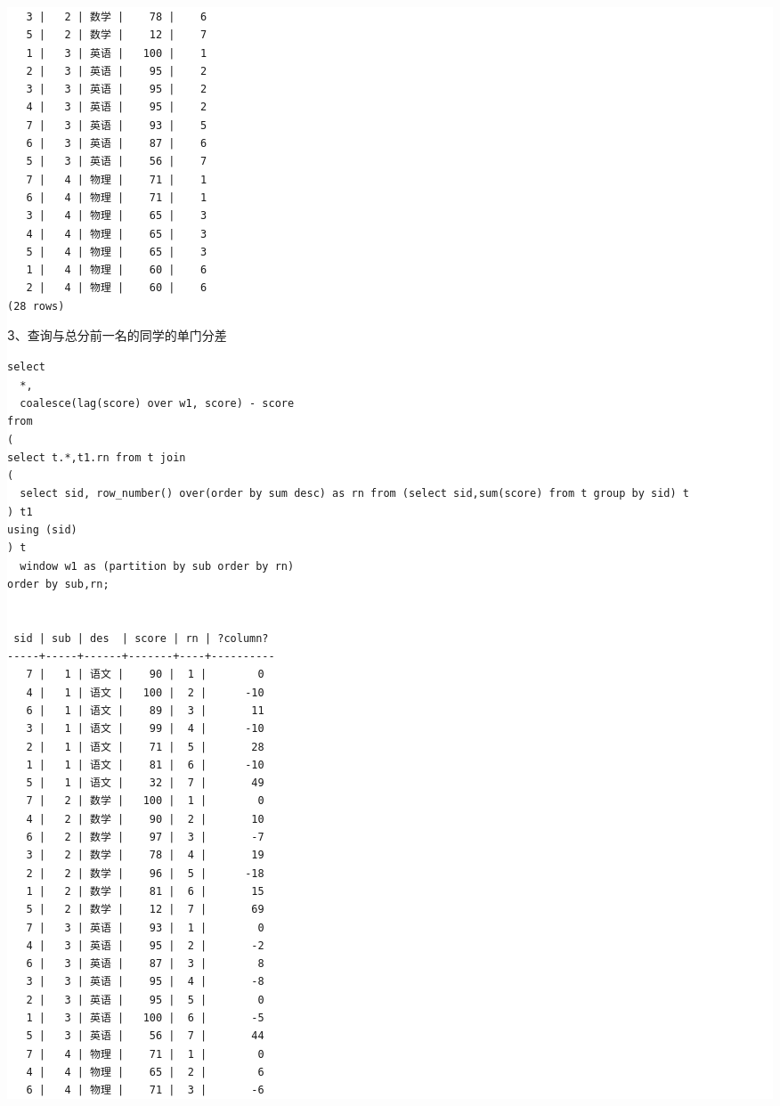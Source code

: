 ```    
   3 |   2 | 数学 |    78 |    6    
   5 |   2 | 数学 |    12 |    7    
   1 |   3 | 英语 |   100 |    1    
   2 |   3 | 英语 |    95 |    2    
   3 |   3 | 英语 |    95 |    2    
   4 |   3 | 英语 |    95 |    2    
   7 |   3 | 英语 |    93 |    5    
   6 |   3 | 英语 |    87 |    6    
   5 |   3 | 英语 |    56 |    7    
   7 |   4 | 物理 |    71 |    1    
   6 |   4 | 物理 |    71 |    1    
   3 |   4 | 物理 |    65 |    3    
   4 |   4 | 物理 |    65 |    3    
   5 |   4 | 物理 |    65 |    3    
   1 |   4 | 物理 |    60 |    6    
   2 |   4 | 物理 |    60 |    6    
(28 rows)    
```    
    
3、查询与总分前一名的同学的单门分差    
    
```    
select     
  *,     
  coalesce(lag(score) over w1, score) - score    
from     
(    
select t.*,t1.rn from t join    
(    
  select sid, row_number() over(order by sum desc) as rn from (select sid,sum(score) from t group by sid) t    
) t1     
using (sid)    
) t     
  window w1 as (partition by sub order by rn)     
order by sub,rn;    
    
    
 sid | sub | des  | score | rn | ?column?     
-----+-----+------+-------+----+----------    
   7 |   1 | 语文 |    90 |  1 |        0    
   4 |   1 | 语文 |   100 |  2 |      -10    
   6 |   1 | 语文 |    89 |  3 |       11    
   3 |   1 | 语文 |    99 |  4 |      -10    
   2 |   1 | 语文 |    71 |  5 |       28    
   1 |   1 | 语文 |    81 |  6 |      -10    
   5 |   1 | 语文 |    32 |  7 |       49    
   7 |   2 | 数学 |   100 |  1 |        0    
   4 |   2 | 数学 |    90 |  2 |       10    
   6 |   2 | 数学 |    97 |  3 |       -7    
   3 |   2 | 数学 |    78 |  4 |       19    
   2 |   2 | 数学 |    96 |  5 |      -18    
   1 |   2 | 数学 |    81 |  6 |       15    
   5 |   2 | 数学 |    12 |  7 |       69    
   7 |   3 | 英语 |    93 |  1 |        0    
   4 |   3 | 英语 |    95 |  2 |       -2    
   6 |   3 | 英语 |    87 |  3 |        8    
   3 |   3 | 英语 |    95 |  4 |       -8    
   2 |   3 | 英语 |    95 |  5 |        0    
   1 |   3 | 英语 |   100 |  6 |       -5    
   5 |   3 | 英语 |    56 |  7 |       44    
   7 |   4 | 物理 |    71 |  1 |        0    
   4 |   4 | 物理 |    65 |  2 |        6    
   6 |   4 | 物理 |    71 |  3 |       -6    
```